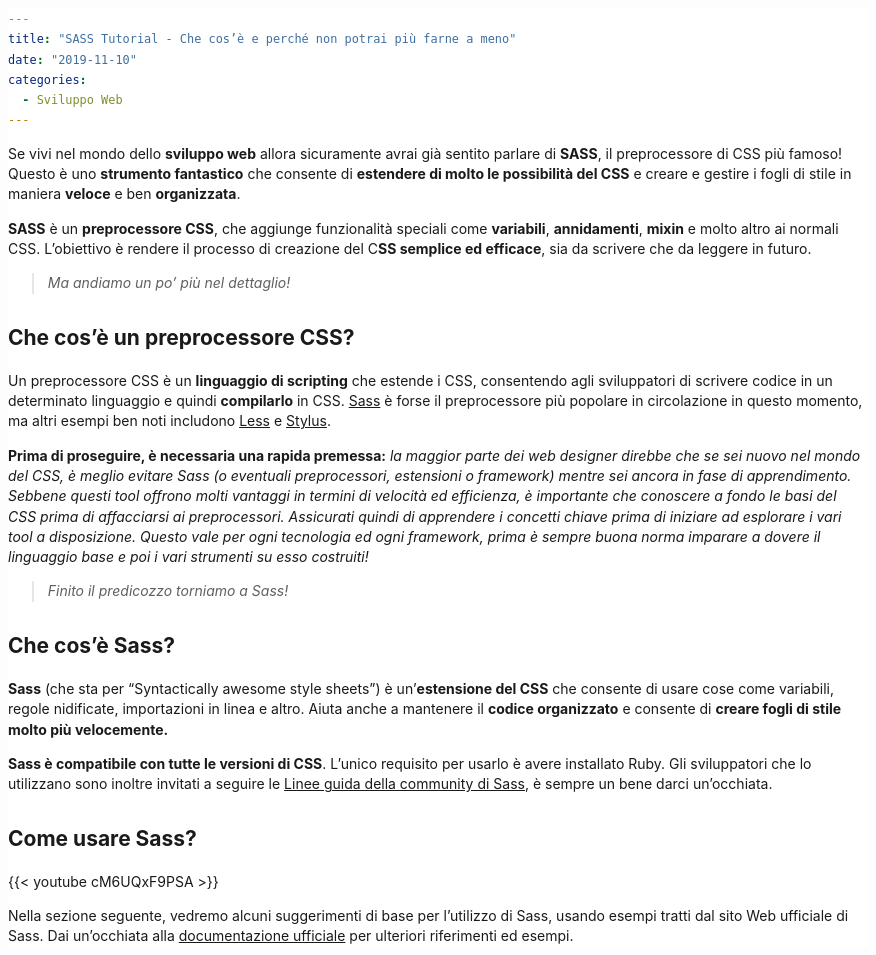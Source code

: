 ```yaml
---
title: "SASS Tutorial - Che cos’è e perché non potrai più farne a meno"
date: "2019-11-10"
categories:
  - Sviluppo Web
---
```


Se vivi nel mondo dello **sviluppo web** allora sicuramente avrai già sentito parlare di **SASS**, il preprocessore di CSS più famoso! Questo è uno **strumento fantastico** che consente di **estendere di molto le possibilità del CSS** e creare e gestire i fogli di stile in maniera **veloce** e ben **organizzata**.

**SASS** è un **preprocessore CSS**, che aggiunge funzionalità speciali come **variabili**, **annidamenti**, **mixin** e molto altro ai normali CSS. L’obiettivo è rendere il processo di creazione del C**SS semplice ed efficace**, sia da scrivere che da leggere in futuro.

> _Ma andiamo un po’ più nel dettaglio!_

## Che cos’è un preprocessore CSS?

Un preprocessore CSS è un **linguaggio di scripting** che estende i CSS, consentendo agli sviluppatori di scrivere codice in un determinato linguaggio e quindi **compilarlo** in CSS. [Sass](https://sass-lang.com/) è forse il preprocessore più popolare in circolazione in questo momento, ma altri esempi ben noti includono [Less](http://lesscss.org/) e [Stylus](http://stylus-lang.com/).

**Prima di proseguire, è necessaria una rapida premessa:** _la maggior parte dei web designer direbbe che se sei nuovo nel mondo del CSS, è meglio evitare Sass (o eventuali preprocessori, estensioni o framework) mentre sei ancora in fase di apprendimento. Sebbene questi tool offrono molti vantaggi in termini di velocità ed efficienza, è importante che conoscere a fondo le basi del CSS prima di affacciarsi ai preprocessori. Assicurati quindi di apprendere i concetti chiave prima di iniziare ad esplorare i vari tool a disposizione. Questo vale per ogni tecnologia ed ogni framework, prima è sempre buona norma imparare a dovere il linguaggio base e poi i vari strumenti su esso costruiti!_

> _Finito il predicozzo torniamo a Sass!_

## Che cos’è Sass?

**Sass** (che sta per “Syntactically awesome style sheets”) è un’**estensione del CSS** che consente di usare cose come variabili, regole nidificate, importazioni in linea e altro. Aiuta anche a mantenere il **codice organizzato** e consente di **creare fogli di stile molto più velocemente.**

**Sass è compatibile con tutte le versioni di CSS**. L’unico requisito per usarlo è avere installato Ruby. Gli sviluppatori che lo utilizzano sono inoltre invitati a seguire le [Linee guida della community di Sass](https://sass-lang.com/community-guidelines), è sempre un bene darci un’occhiata.

## Come usare Sass?

{{< youtube cM6UQxF9PSA >}}

Nella sezione seguente, vedremo alcuni suggerimenti di base per l’utilizzo di Sass, usando esempi tratti dal sito Web ufficiale di Sass. Dai un’occhiata alla [documentazione ufficiale](https://sass-lang.com/documentation) per ulteriori riferimenti ed esempi.
